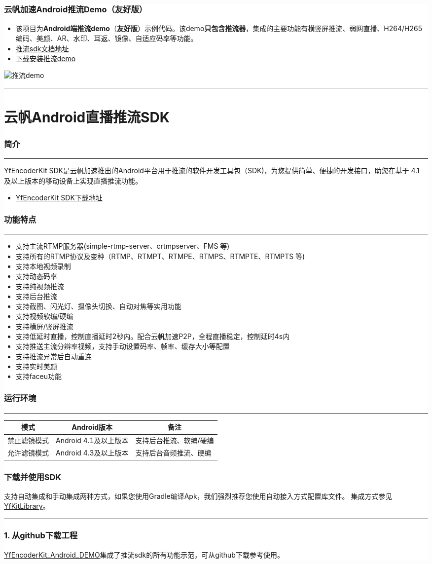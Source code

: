### 云帆加速Android推流Demo（友好版）

* 该项目为**Android端推流demo**（**友好版**）示例代码。该demo**只包含推流器**，集成的主要功能有横竖屏推流、弱网直播、H264/H265编码、美颜、AR、水印、耳返、镜像、自适应码率等功能。
* [推流sdk文档地址](http://doc.yfcloud.com/index.php?s=/5&page_id=14)
* [下载安装推流demo](http://www.yfcloud.com/yunfansdkdownload/YFFlowSDK_Android_demo.apk)

 ![推流demo](https://i.imgur.com/gyLNrte.png)

---

# 云帆Android直播推流SDK 

### 简介

---
YfEncoderKit SDK是云帆加速推出的Android平台用于推流的软件开发工具包（SDK)，为您提供简单、便捷的开发接口，助您在基于 4.1 及以上版本的移动设备上实现直播推流功能。

- [YfEncoderKit SDK下载地址](https://github.com/YfCloudKit/YfKitLibrary)

### 功能特点
---
- 支持主流RTMP服务器(simple-rtmp-server、crtmpserver、FMS 等)
- 支持所有的RTMP协议及变种（RTMP、RTMPT、RTMPE、RTMPS、RTMPTE、RTMPTS 等)
- 支持本地视频录制
- 支持动态码率
- 支持纯视频推流
- 支持后台推流
- 支持截图、闪光灯、摄像头切换、自动对焦等实用功能
- 支持视频软编/硬编
- 支持横屏/竖屏推流
- 支持低延时直播，控制直播延时2秒内。配合云帆加速P2P，全程直播稳定，控制延时4s内
- 支持推送主流分辨率视频，支持手动设置码率、帧率、缓存大小等配置
- 支持推流异常后自动重连
- 支持实时美颜
- 支持faceu功能

### 运行环境
---

模式 | Android版本| 备注
---|---|---
 禁止滤镜模式 | Android 4.1及以上版本| 支持后台推流、软编/硬编
 允许滤镜模式  | Android 4.3及以上版本| 支持后台音频推流、硬编

### 下载并使用SDK
支持自动集成和手动集成两种方式，如果您使用Gradle编译Apk，我们强烈推荐您使用自动接入方式配置库文件。
集成方式参见[YfKitLibrary](https://github.com/YfCloudKit/YfKitLibrary "YfKitLibrary")。

---
### 1. 从github下载工程
[YfEncoderKit_Android_DEMO](https://github.com/YfCloudKit/YfEncoderKit_Android_DEMO "YfEncoderKit_Android_DEMO")集成了推流sdk的所有功能示范，可从github下载参考使用。
